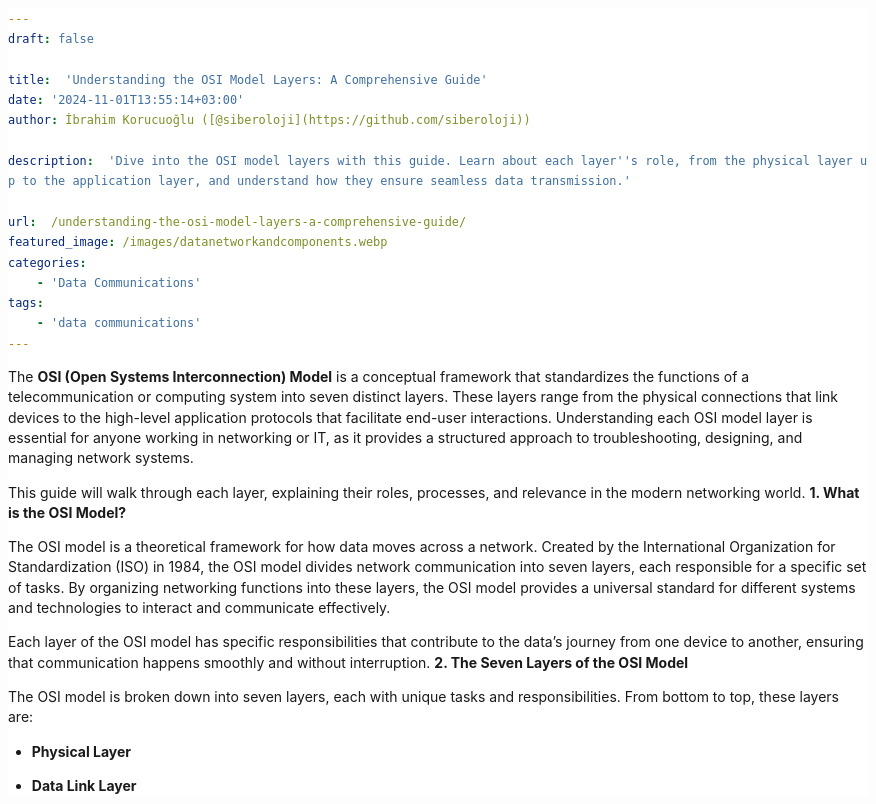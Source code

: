 ```yaml
---
draft: false

title:  'Understanding the OSI Model Layers: A Comprehensive Guide'
date: '2024-11-01T13:55:14+03:00'
author: İbrahim Korucuoğlu ([@siberoloji](https://github.com/siberoloji))

description:  'Dive into the OSI model layers with this guide. Learn about each layer''s role, from the physical layer up to the application layer, and understand how they ensure seamless data transmission.' 
 
url:  /understanding-the-osi-model-layers-a-comprehensive-guide/
featured_image: /images/datanetworkandcomponents.webp
categories:
    - 'Data Communications'
tags:
    - 'data communications'
---
```



The **OSI (Open Systems Interconnection) Model** is a conceptual framework that standardizes the functions of a telecommunication or computing system into seven distinct layers. These layers range from the physical connections that link devices to the high-level application protocols that facilitate end-user interactions. Understanding each OSI model layer is essential for anyone working in networking or IT, as it provides a structured approach to troubleshooting, designing, and managing network systems.



This guide will walk through each layer, explaining their roles, processes, and relevance in the modern networking world.
**1. What is the OSI Model?**



The OSI model is a theoretical framework for how data moves across a network. Created by the International Organization for Standardization (ISO) in 1984, the OSI model divides network communication into seven layers, each responsible for a specific set of tasks. By organizing networking functions into these layers, the OSI model provides a universal standard for different systems and technologies to interact and communicate effectively.



Each layer of the OSI model has specific responsibilities that contribute to the data’s journey from one device to another, ensuring that communication happens smoothly and without interruption.
**2. The Seven Layers of the OSI Model**



The OSI model is broken down into seven layers, each with unique tasks and responsibilities. From bottom to top, these layers are:


* **Physical Layer**

* **Data Link Layer**

